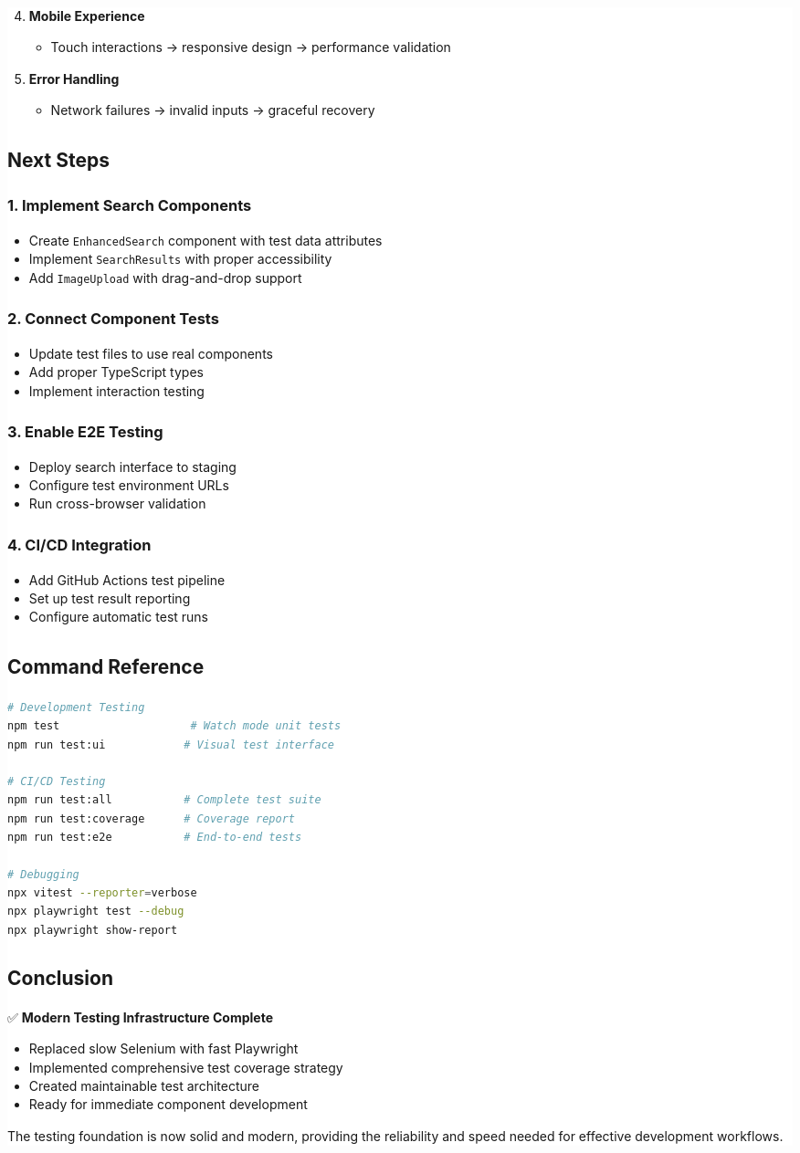 4. **Mobile Experience**
   - Touch interactions → responsive design → performance validation

5. **Error Handling**
   - Network failures → invalid inputs → graceful recovery

## Next Steps

### 1. Implement Search Components
- Create `EnhancedSearch` component with test data attributes
- Implement `SearchResults` with proper accessibility
- Add `ImageUpload` with drag-and-drop support

### 2. Connect Component Tests
- Update test files to use real components
- Add proper TypeScript types
- Implement interaction testing

### 3. Enable E2E Testing
- Deploy search interface to staging
- Configure test environment URLs
- Run cross-browser validation

### 4. CI/CD Integration
- Add GitHub Actions test pipeline
- Set up test result reporting
- Configure automatic test runs

## Command Reference

```bash
# Development Testing
npm test                    # Watch mode unit tests
npm run test:ui            # Visual test interface

# CI/CD Testing
npm run test:all           # Complete test suite
npm run test:coverage      # Coverage report
npm run test:e2e           # End-to-end tests

# Debugging
npx vitest --reporter=verbose
npx playwright test --debug
npx playwright show-report
```

## Conclusion

✅ **Modern Testing Infrastructure Complete**
- Replaced slow Selenium with fast Playwright
- Implemented comprehensive test coverage strategy
- Created maintainable test architecture
- Ready for immediate component development

The testing foundation is now solid and modern, providing the reliability and speed needed for effective development workflows.

